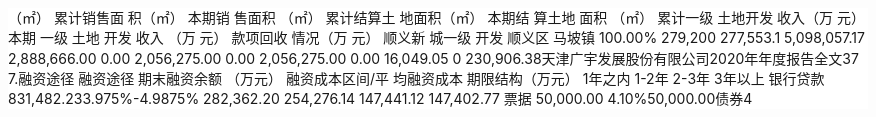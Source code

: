 （㎡）
累计销售面
积（㎡）
本期销
售面积
（㎡）
累计结算土
地面积（㎡）
本期结
算土地
面积
（㎡）
累计一级
土地开发
收入（万
元）
本期
一级
土地
开发
收入
（万
元）
款项回收
情况（万
元）
顺义新
城一级
开发
顺义区
马坡镇
100.00%
279,200
277,553.1
5,098,057.17
2,888,666.00
0.00
2,056,275.00
0.00
2,056,275.00
0.00
16,049.05
0
230,906.38天津广宇发展股份有限公司2020年年度报告全文37
7.融资途径
融资途径
期末融资余额
（万元）
融资成本区间/平
均融资成本
期限结构（万元）
1年之内
1-2年
2-3年
3年以上
银行贷款
831,482.233.975%-4.9875%
282,362.20
254,276.14
147,441.12
147,402.77
票据
50,000.00
4.10%50,000.00债券4